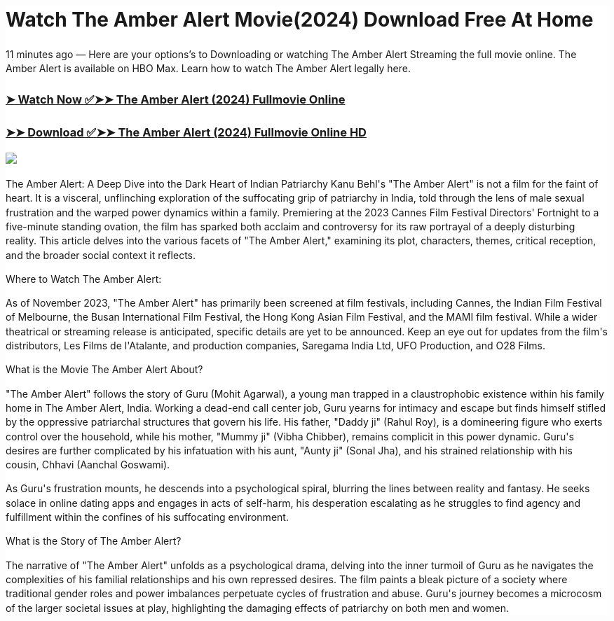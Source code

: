 # Watch The Amber Alert Movie(2024) Download Free At Home


11 minutes ago — Here are your options’s to Downloading or watching The Amber Alert Streaming the full movie online. The Amber Alert is available on HBO Max. Learn how to watch The Amber Alert legally here.


### [➤ Watch Now ✅➤➤ The Amber Alert (2024) Fullmovie Online](https://cutt.ly/ceUQ6o4N)

### [➤➤ Download ✅➤➤ The Amber Alert (2024) Fullmovie Online HD](https://cutt.ly/ceUQ6o4N)

<p dir="auto"><a href="https://cutt.ly/ceUQ6o4N" title="PLAY NOW" rel="nofollow"><img src="https://i.imgur.com/jhNGoEt.gif" style="max-width: 100%;"></a></p>


The Amber Alert: A Deep Dive into the Dark Heart of Indian Patriarchy
Kanu Behl's "The Amber Alert" is not a film for the faint of heart. It is a visceral, unflinching exploration of the suffocating grip of patriarchy in India, told through the lens of male sexual frustration and the warped power dynamics within a family. Premiering at the 2023 Cannes Film Festival Directors' Fortnight to a five-minute standing ovation, the film has sparked both acclaim and controversy for its raw portrayal of a deeply disturbing reality. This article delves into the various facets of "The Amber Alert," examining its plot, characters, themes, critical reception, and the broader social context it reflects.

Where to Watch The Amber Alert:

As of November 2023, "The Amber Alert" has primarily been screened at film festivals, including Cannes, the Indian Film Festival of Melbourne, the Busan International Film Festival, the Hong Kong Asian Film Festival, and the MAMI film festival. While a wider theatrical or streaming release is anticipated, specific details are yet to be announced. Keep an eye out for updates from the film's distributors, Les Films de l'Atalante, and production companies, Saregama India Ltd, UFO Production, and O28 Films.

What is the Movie The Amber Alert About?

"The Amber Alert" follows the story of Guru (Mohit Agarwal), a young man trapped in a claustrophobic existence within his family home in The Amber Alert, India. Working a dead-end call center job, Guru yearns for intimacy and escape but finds himself stifled by the oppressive patriarchal structures that govern his life. His father, "Daddy ji" (Rahul Roy), is a domineering figure who exerts control over the household, while his mother, "Mummy ji" (Vibha Chibber), remains complicit in this power dynamic. Guru's desires are further complicated by his infatuation with his aunt, "Aunty ji" (Sonal Jha), and his strained relationship with his cousin, Chhavi (Aanchal Goswami).

As Guru's frustration mounts, he descends into a psychological spiral, blurring the lines between reality and fantasy. He seeks solace in online dating apps and engages in acts of self-harm, his desperation escalating as he struggles to find agency and fulfillment within the confines of his suffocating environment.

What is the Story of The Amber Alert?

The narrative of "The Amber Alert" unfolds as a psychological drama, delving into the inner turmoil of Guru as he navigates the complexities of his familial relationships and his own repressed desires. The film paints a bleak picture of a society where traditional gender roles and power imbalances perpetuate cycles of frustration and abuse. Guru's journey becomes a microcosm of the larger societal issues at play, highlighting the damaging effects of patriarchy on both men and women.

